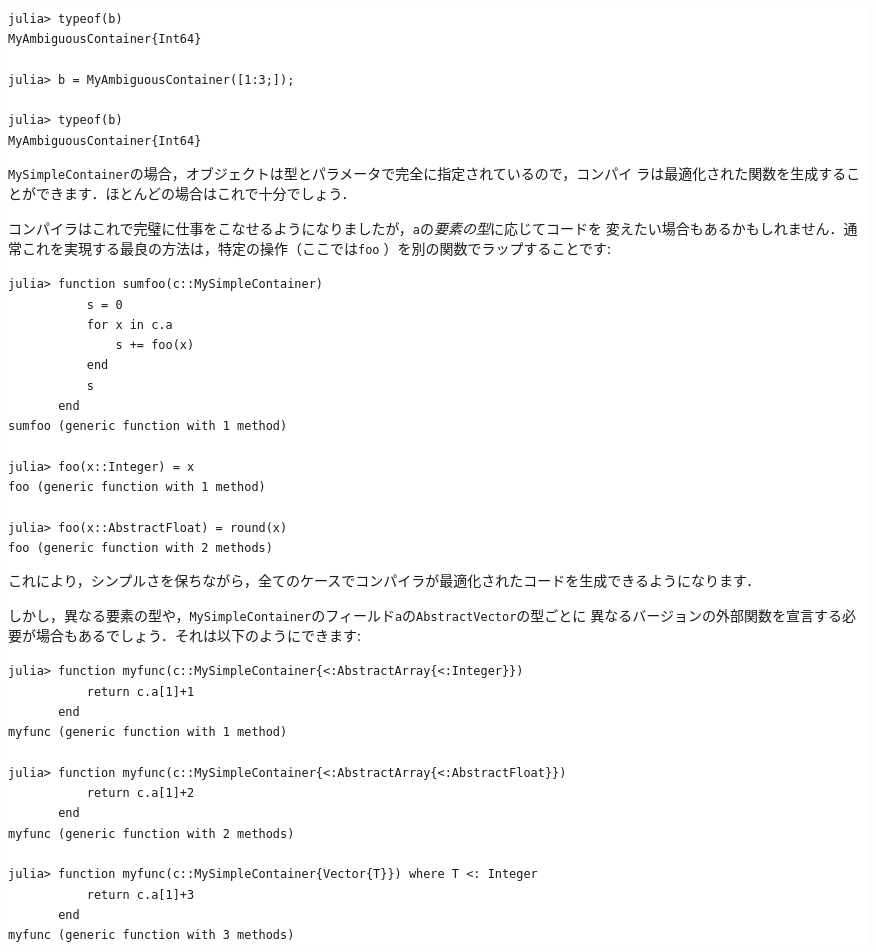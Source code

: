 ```jldoctest containers
julia> typeof(b)
MyAmbiguousContainer{Int64}

julia> b = MyAmbiguousContainer([1:3;]);

julia> typeof(b)
MyAmbiguousContainer{Int64}
```

`MySimpleContainer`の場合，オブジェクトは型とパラメータで完全に指定されているので，コンパイ
ラは最適化された関数を生成することができます．ほとんどの場合はこれで十分でしょう．

コンパイラはこれで完璧に仕事をこなせるようになりましたが，`a`の*要素の型*に応じてコードを
変えたい場合もあるかもしれません．通常これを実現する最良の方法は，特定の操作（ここでは`foo`
）を別の関数でラップすることです:


```jldoctest containers
julia> function sumfoo(c::MySimpleContainer)
           s = 0
           for x in c.a
               s += foo(x)
           end
           s
       end
sumfoo (generic function with 1 method)

julia> foo(x::Integer) = x
foo (generic function with 1 method)

julia> foo(x::AbstractFloat) = round(x)
foo (generic function with 2 methods)
```

これにより，シンプルさを保ちながら，全てのケースでコンパイラが最適化されたコードを生成できるようになります．

しかし，異なる要素の型や，`MySimpleContainer`のフィールド`a`の`AbstractVector`の型ごとに
異なるバージョンの外部関数を宣言する必要が場合もあるでしょう．それは以下のようにできます:

```jldoctest containers
julia> function myfunc(c::MySimpleContainer{<:AbstractArray{<:Integer}})
           return c.a[1]+1
       end
myfunc (generic function with 1 method)

julia> function myfunc(c::MySimpleContainer{<:AbstractArray{<:AbstractFloat}})
           return c.a[1]+2
       end
myfunc (generic function with 2 methods)

julia> function myfunc(c::MySimpleContainer{Vector{T}}) where T <: Integer
           return c.a[1]+3
       end
myfunc (generic function with 3 methods)
```
